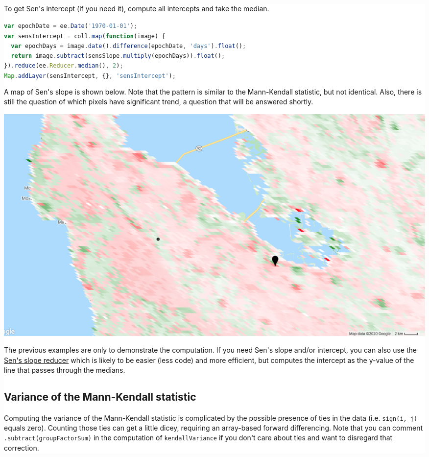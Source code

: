 To get Sen's intercept (if you need it), compute all intercepts and take the
median.


```js
var epochDate = ee.Date('1970-01-01');
var sensIntercept = coll.map(function(image) {
  var epochDays = image.date().difference(epochDate, 'days').float();
  return image.subtract(sensSlope.multiply(epochDays)).float();
}).reduce(ee.Reducer.median(), 2);
Map.addLayer(sensIntercept, {}, 'sensIntercept');
```

A map of Sen's slope is shown below.  Note that the pattern is similar to
the Mann-Kendall statistic, but not identical.  Also, there is still the
question of which pixels have significant trend, a question that will
be answered shortly.

![Sens Slope Map](sens_slope.png)

The previous examples are only to demonstrate the computation.  If you need
Sen's slope and/or intercept, you can also use the
[Sen's slope reducer](https://developers.google.com/earth-engine/api_docs#ee.reducer.sensslope)
which is likely to be easier (less code) and more efficient, but computes the
intercept as the y-value of the line that passes through the medians.

## Variance of the Mann-Kendall statistic

Computing the variance of the Mann-Kendall statistic is complicated by the
possible presence of ties in the data (i.e. `sign(i, j)` equals zero).
Counting those ties can get a little dicey, requiring an array-based
forward differencing.  Note that you can comment `.subtract(groupFactorSum)`
in the computation of `kendallVariance` if you don't care about ties and
want to disregard that correction.
